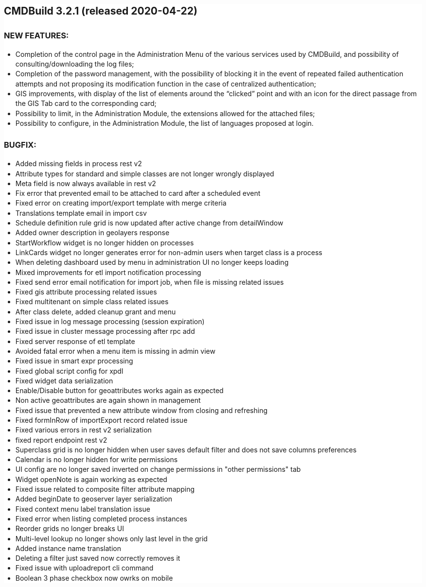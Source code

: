 
## CMDBuild 3.2.1 (released 2020-04-22)

### NEW FEATURES:

* Completion of the control page in the Administration Menu of the various services used by CMDBuild, and possibility of consulting/downloading the log files;
* Completion of the password management, with the possibility of blocking it in the event of repeated failed authentication attempts and not proposing its modification function in the case of centralized authentication;
* GIS improvements, with display of the list of elements around the “clicked” point and with an icon for the direct passage from the GIS Tab card to the corresponding card;
* Possibility to limit, in the Administration Module, the extensions allowed for the attached files;
* Possibility to configure, in the Administration Module, the list of languages ​​proposed at login.


### BUGFIX:

* Added missing fields in process rest v2
* Attribute types for standard and simple classes are not longer wrongly displayed
* Meta field is now always available in rest v2
* Fix error that prevented email to be attached to card after a scheduled event
* Fixed error on creating import/export template with merge criteria
* Translations template email in import csv
* Schedule definition rule grid is now updated after active change from detailWindow
* Added owner description in geolayers response
* StartWorkflow widget is no longer hidden on processes
* LinkCards widget no longer generates error for non-admin users when target class is a process
* When deleting dashboard used by menu in administration UI no longer keeps loading
* Mixed improvements for etl import notification processing
* Fixed send error email notification for import job, when file is missing related issues
* Fixed gis attribute processing related issues
* Fixed multitenant on simple class related issues
* After class delete, added cleanup grant and menu
* Fixed issue in log message processing (session expiration)
* Fixed issue in cluster message processing after rpc add
* Fixed server response of etl template
* Avoided fatal error when a menu item is missing in admin view
* Fixed issue in smart expr processing
* Fixed global script config for xpdl
* Fixed widget data serialization
* Enable/Disable button for geoattributes works again as expected
* Non active geoattributes are again shown in management
* Fixed issue that prevented a new attribute window from closing and refreshing
* Fixed formInRow of importExport record related issue
* Fixed various errors in rest v2 serialization
* fixed report endpoint rest v2
* Superclass grid is no longer hidden when user saves default filter and does not save columns preferences
* Calendar is no longer hidden for write permissions
* UI config are no longer saved inverted on change permissions in "other permissions" tab
* Widget openNote is again working as expected
* Fixed issue related to composite filter attribute mapping
* Added beginDate to geoserver layer serialization
* Fixed context menu label translation issue
* Fixed error when listing completed process instances
* Reorder grids no longer breaks UI
* Multi-level lookup no longer shows only last level in the grid
* Added instance name translation
* Deleting a filter just saved now correctly removes it
* Fixed issue with uploadreport cli command
* Boolean 3 phase checkbox now owrks on mobile